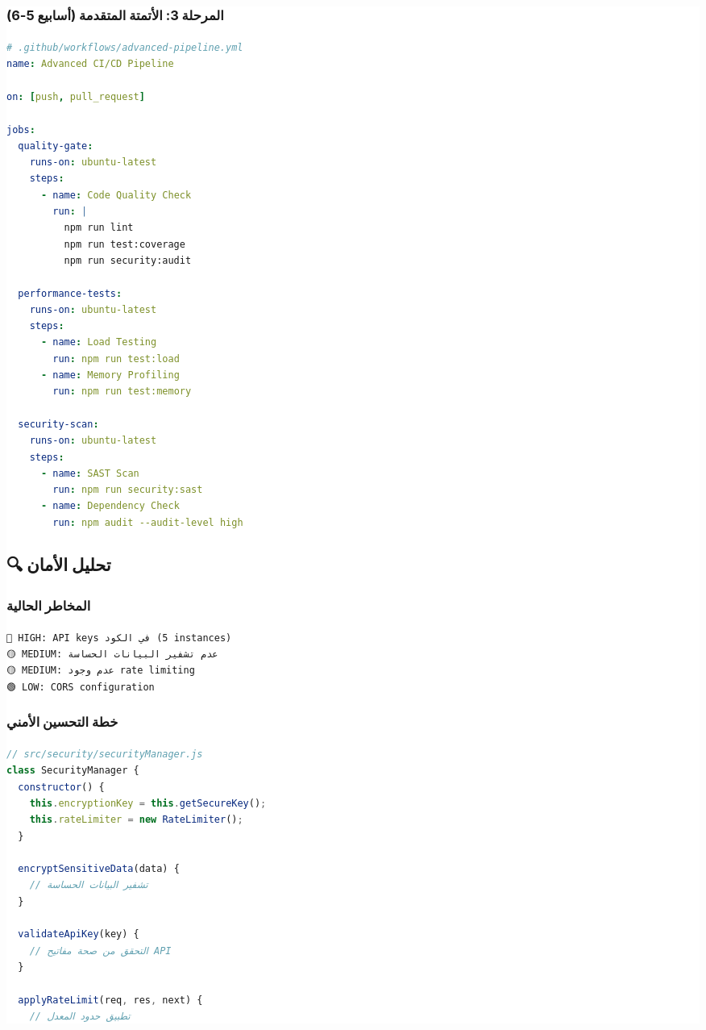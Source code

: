 ### المرحلة 3: الأتمتة المتقدمة (أسابيع 5-6)
```yaml
# .github/workflows/advanced-pipeline.yml
name: Advanced CI/CD Pipeline

on: [push, pull_request]

jobs:
  quality-gate:
    runs-on: ubuntu-latest
    steps:
      - name: Code Quality Check
        run: |
          npm run lint
          npm run test:coverage
          npm run security:audit
          
  performance-tests:
    runs-on: ubuntu-latest
    steps:
      - name: Load Testing
        run: npm run test:load
      - name: Memory Profiling
        run: npm run test:memory
        
  security-scan:
    runs-on: ubuntu-latest
    steps:
      - name: SAST Scan
        run: npm run security:sast
      - name: Dependency Check
        run: npm audit --audit-level high
```

## 🔍 تحليل الأمان

### المخاطر الحالية
```
🔴 HIGH: API keys في الكود (5 instances)
🟡 MEDIUM: عدم تشفير البيانات الحساسة
🟡 MEDIUM: عدم وجود rate limiting
🟢 LOW: CORS configuration
```

### خطة التحسين الأمني
```javascript
// src/security/securityManager.js
class SecurityManager {
  constructor() {
    this.encryptionKey = this.getSecureKey();
    this.rateLimiter = new RateLimiter();
  }
  
  encryptSensitiveData(data) {
    // تشفير البيانات الحساسة
  }
  
  validateApiKey(key) {
    // التحقق من صحة مفاتيح API
  }
  
  applyRateLimit(req, res, next) {
    // تطبيق حدود المعدل
```
